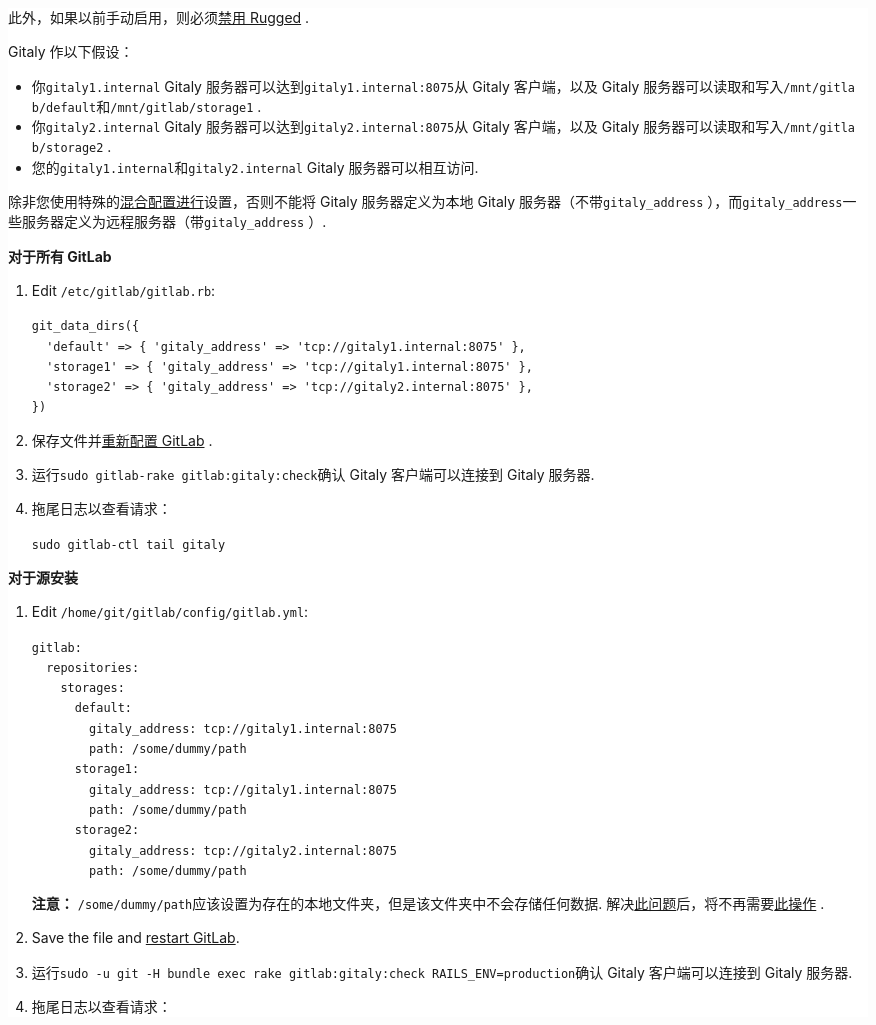 此外，如果以前手动启用，则必须[禁用 Rugged](../high_availability/nfs.html#improving-nfs-performance-with-gitlab) .

Gitaly 作以下假设：

*   你`gitaly1.internal` Gitaly 服务器可以达到`gitaly1.internal:8075`从 Gitaly 客户端，以及 Gitaly 服务器可以读取和写入`/mnt/gitlab/default`和`/mnt/gitlab/storage1` .
*   你`gitaly2.internal` Gitaly 服务器可以达到`gitaly2.internal:8075`从 Gitaly 客户端，以及 Gitaly 服务器可以读取和写入`/mnt/gitlab/storage2` .
*   您的`gitaly1.internal`和`gitaly2.internal` Gitaly 服务器可以相互访问.

除非您使用特殊的[混合配置进行](#mixed-configuration)设置，否则不能将 Gitaly 服务器定义为本地 Gitaly 服务器（不带`gitaly_address` ），而`gitaly_address`一些服务器定义为远程服务器（带`gitaly_address` ）.

**对于所有 GitLab**

1.  Edit `/etc/gitlab/gitlab.rb`:

    ```
    git_data_dirs({
      'default' => { 'gitaly_address' => 'tcp://gitaly1.internal:8075' },
      'storage1' => { 'gitaly_address' => 'tcp://gitaly1.internal:8075' },
      'storage2' => { 'gitaly_address' => 'tcp://gitaly2.internal:8075' },
    }) 
    ```

2.  保存文件并[重新配置 GitLab](../restart_gitlab.html#omnibus-gitlab-reconfigure) .
3.  运行`sudo gitlab-rake gitlab:gitaly:check`确认 Gitaly 客户端可以连接到 Gitaly 服务器.
4.  拖尾日志以查看请求：

    ```
    sudo gitlab-ctl tail gitaly 
    ```

**对于源安装**

1.  Edit `/home/git/gitlab/config/gitlab.yml`:

    ```
    gitlab:
      repositories:
        storages:
          default:
            gitaly_address: tcp://gitaly1.internal:8075
            path: /some/dummy/path
          storage1:
            gitaly_address: tcp://gitaly1.internal:8075
            path: /some/dummy/path
          storage2:
            gitaly_address: tcp://gitaly2.internal:8075
            path: /some/dummy/path 
    ```

    **注意：** `/some/dummy/path`应该设置为存在的本地文件夹，但是该文件夹中不会存储任何数据. 解决[此问题](https://gitlab.com/gitlab-org/gitaly/-/issues/1282)后，将不再需要[此操作](https://gitlab.com/gitlab-org/gitaly/-/issues/1282) .
2.  Save the file and [restart GitLab](../restart_gitlab.html#installations-from-source).
3.  运行`sudo -u git -H bundle exec rake gitlab:gitaly:check RAILS_ENV=production`确认 Gitaly 客户端可以连接到 Gitaly 服务器.
4.  拖尾日志以查看请求：
